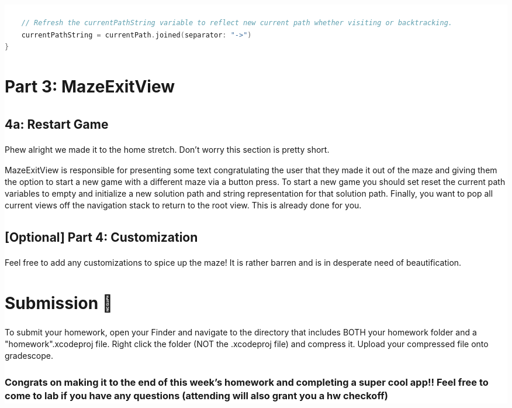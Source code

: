 ```swift

	// Refresh the currentPathString variable to reflect new current path whether visiting or backtracking.
	currentPathString = currentPath.joined(separator: "->")
}
```

# Part 3: MazeExitView

## 4a: Restart Game

Phew alright we made it to the home stretch. Don’t worry this section is pretty short.

MazeExitView is responsible for presenting some text congratulating the user that they made it out of the maze and giving them the option to start a new game with a different maze via a button press. To start a new game you should set reset the current path variables to empty and initialize a new solution path and string representation for that solution path. Finally, you want to pop all current views off the navigation stack to return to the root view. This is already done for you.

## [Optional] Part 4: Customization

Feel free to add any customizations to spice up the maze! It is rather barren and is in desperate need of beautification.

# Submission 🎉

To submit your homework, open your Finder and navigate to the directory that includes BOTH your homework folder and a "homework".xcodeproj file. Right click the folder (NOT the .xcodeproj file) and compress it. Upload your compressed file onto gradescope.

### Congrats on making it to the end of this week’s homework and completing a super cool app!! Feel free to come to lab if you have any questions (attending will also grant you a hw checkoff)
